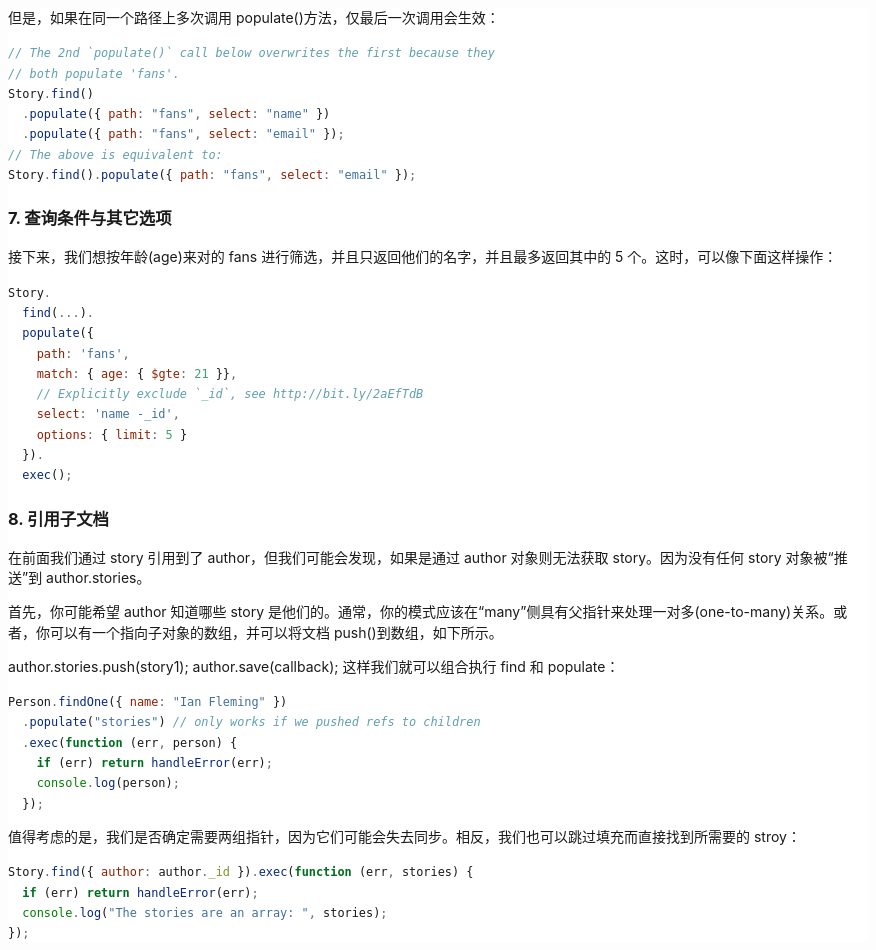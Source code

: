 但是，如果在同一个路径上多次调用 populate()方法，仅最后一次调用会生效：

```javascript
// The 2nd `populate()` call below overwrites the first because they
// both populate 'fans'.
Story.find()
  .populate({ path: "fans", select: "name" })
  .populate({ path: "fans", select: "email" });
// The above is equivalent to:
Story.find().populate({ path: "fans", select: "email" });
```

### 7. 查询条件与其它选项

接下来，我们想按年龄(age)来对的 fans 进行筛选，并且只返回他们的名字，并且最多返回其中的 5 个。这时，可以像下面这样操作：

```javascript
Story.
  find(...).
  populate({
    path: 'fans',
    match: { age: { $gte: 21 }},
    // Explicitly exclude `_id`, see http://bit.ly/2aEfTdB
    select: 'name -_id',
    options: { limit: 5 }
  }).
  exec();
```

### 8. 引用子文档

在前面我们通过 story 引用到了 author，但我们可能会发现，如果是通过 author 对象则无法获取 story。因为没有任何 story 对象被“推送”到 author.stories。

首先，你可能希望 author 知道哪些 story 是他们的。通常，你的模式应该在“many”侧具有父指针来处理一对多(one-to-many)关系。或者，你可以有一个指向子对象的数组，并可以将文档 push()到数组，如下所示。

author.stories.push(story1);
author.save(callback);
这样我们就可以组合执行 find 和 populate：

```javascript
Person.findOne({ name: "Ian Fleming" })
  .populate("stories") // only works if we pushed refs to children
  .exec(function (err, person) {
    if (err) return handleError(err);
    console.log(person);
  });
```

值得考虑的是，我们是否确定需要两组指针，因为它们可能会失去同步。相反，我们也可以跳过填充而直接找到所需要的 stroy：

```javascript
Story.find({ author: author._id }).exec(function (err, stories) {
  if (err) return handleError(err);
  console.log("The stories are an array: ", stories);
});
```
